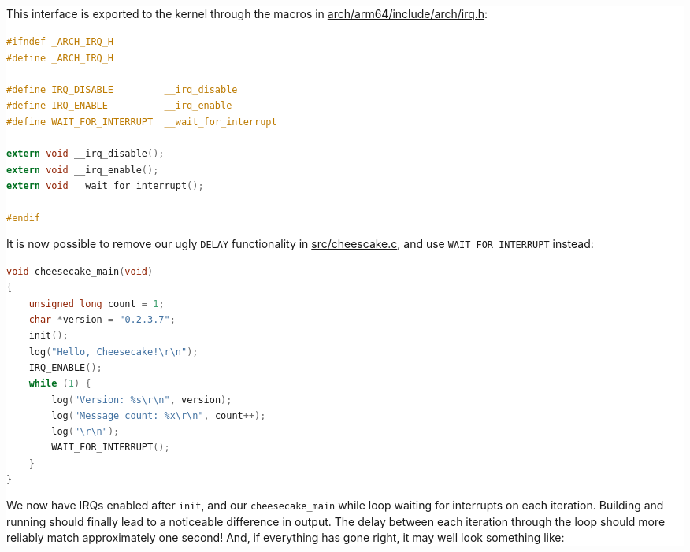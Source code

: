 This interface is exported to the kernel through the macros in [arch/arm64/include/arch/irq.h](code3/arch/arm64/include/arch/irq.h):

```C
#ifndef _ARCH_IRQ_H
#define _ARCH_IRQ_H

#define IRQ_DISABLE         __irq_disable
#define IRQ_ENABLE          __irq_enable
#define WAIT_FOR_INTERRUPT  __wait_for_interrupt

extern void __irq_disable();
extern void __irq_enable();
extern void __wait_for_interrupt();

#endif
```

It is now possible to remove our ugly `DELAY` functionality in [src/cheescake.c](code3/src/cheesecake.c), and use `WAIT_FOR_INTERRUPT` instead:

```C
void cheesecake_main(void)
{
    unsigned long count = 1;
    char *version = "0.2.3.7";
    init();
    log("Hello, Cheesecake!\r\n");
    IRQ_ENABLE();
    while (1) {
        log("Version: %s\r\n", version);
        log("Message count: %x\r\n", count++);
        log("\r\n");
        WAIT_FOR_INTERRUPT();
    }
}
```

We now have IRQs enabled after `init`, and our `cheesecake_main` while loop waiting for interrupts on each iteration. Building and running should finally lead to a noticeable difference in output. The delay between each iteration through the loop should more reliably match approximately one second! And, if everything has gone right, it may well look something like:
